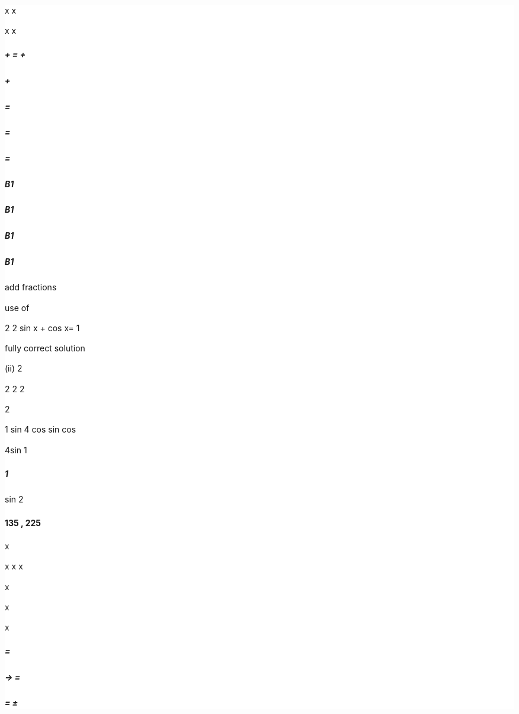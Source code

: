  x x 

 x x 

##### + = + 

##### + 

##### = 

##### = 

##### = 

##### B1 

##### B1 

##### B1 

##### B1 

 add fractions 

 use of 

 2 2 sin x + cos x= 1 

 fully correct solution 

 (ii) 2 

 2 2 2 

 2 

 1 sin 4 cos sin cos 

 4sin 1 

##### 1 

 sin 2 

#### 135 , 225 

 x 

 x x x 

 x 

 x 

 x 

##### = 

##### → = 

##### = ± 
